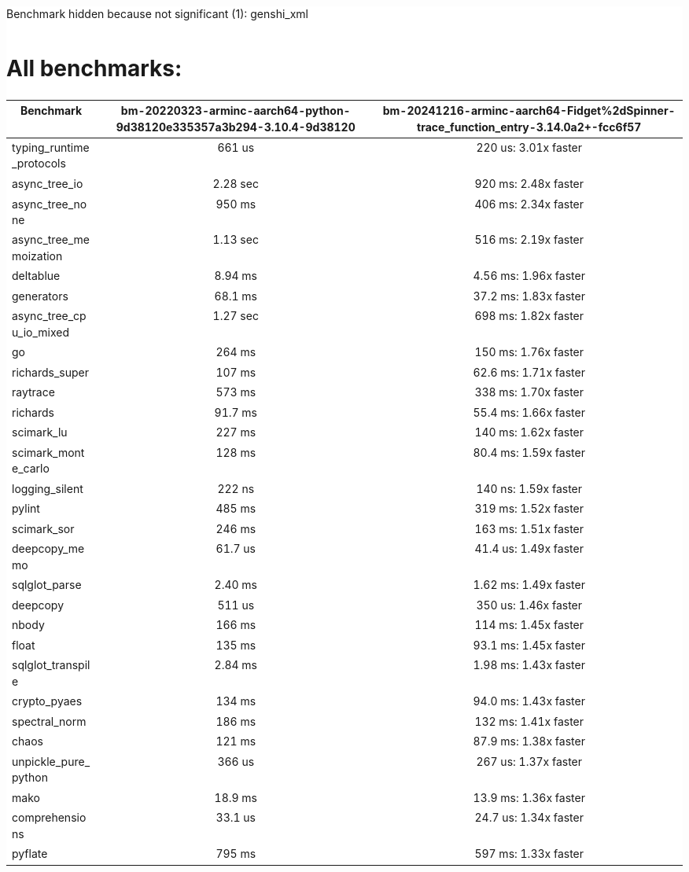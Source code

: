 Benchmark hidden because not significant (1): genshi_xml

All benchmarks:
===============

| Benchmark                | bm-20220323-arminc-aarch64-python-9d38120e335357a3b294-3.10.4-9d38120 | bm-20241216-arminc-aarch64-Fidget%2dSpinner-trace_function_entry-3.14.0a2+-fcc6f57 |
|--------------------------|:---------------------------------------------------------------------:|:----------------------------------------------------------------------------------:|
| typing_runtime_protocols | 661 us                                                                | 220 us: 3.01x faster                                                               |
| async_tree_io            | 2.28 sec                                                              | 920 ms: 2.48x faster                                                               |
| async_tree_none          | 950 ms                                                                | 406 ms: 2.34x faster                                                               |
| async_tree_memoization   | 1.13 sec                                                              | 516 ms: 2.19x faster                                                               |
| deltablue                | 8.94 ms                                                               | 4.56 ms: 1.96x faster                                                              |
| generators               | 68.1 ms                                                               | 37.2 ms: 1.83x faster                                                              |
| async_tree_cpu_io_mixed  | 1.27 sec                                                              | 698 ms: 1.82x faster                                                               |
| go                       | 264 ms                                                                | 150 ms: 1.76x faster                                                               |
| richards_super           | 107 ms                                                                | 62.6 ms: 1.71x faster                                                              |
| raytrace                 | 573 ms                                                                | 338 ms: 1.70x faster                                                               |
| richards                 | 91.7 ms                                                               | 55.4 ms: 1.66x faster                                                              |
| scimark_lu               | 227 ms                                                                | 140 ms: 1.62x faster                                                               |
| scimark_monte_carlo      | 128 ms                                                                | 80.4 ms: 1.59x faster                                                              |
| logging_silent           | 222 ns                                                                | 140 ns: 1.59x faster                                                               |
| pylint                   | 485 ms                                                                | 319 ms: 1.52x faster                                                               |
| scimark_sor              | 246 ms                                                                | 163 ms: 1.51x faster                                                               |
| deepcopy_memo            | 61.7 us                                                               | 41.4 us: 1.49x faster                                                              |
| sqlglot_parse            | 2.40 ms                                                               | 1.62 ms: 1.49x faster                                                              |
| deepcopy                 | 511 us                                                                | 350 us: 1.46x faster                                                               |
| nbody                    | 166 ms                                                                | 114 ms: 1.45x faster                                                               |
| float                    | 135 ms                                                                | 93.1 ms: 1.45x faster                                                              |
| sqlglot_transpile        | 2.84 ms                                                               | 1.98 ms: 1.43x faster                                                              |
| crypto_pyaes             | 134 ms                                                                | 94.0 ms: 1.43x faster                                                              |
| spectral_norm            | 186 ms                                                                | 132 ms: 1.41x faster                                                               |
| chaos                    | 121 ms                                                                | 87.9 ms: 1.38x faster                                                              |
| unpickle_pure_python     | 366 us                                                                | 267 us: 1.37x faster                                                               |
| mako                     | 18.9 ms                                                               | 13.9 ms: 1.36x faster                                                              |
| comprehensions           | 33.1 us                                                               | 24.7 us: 1.34x faster                                                              |
| pyflate                  | 795 ms                                                                | 597 ms: 1.33x faster                                                               |